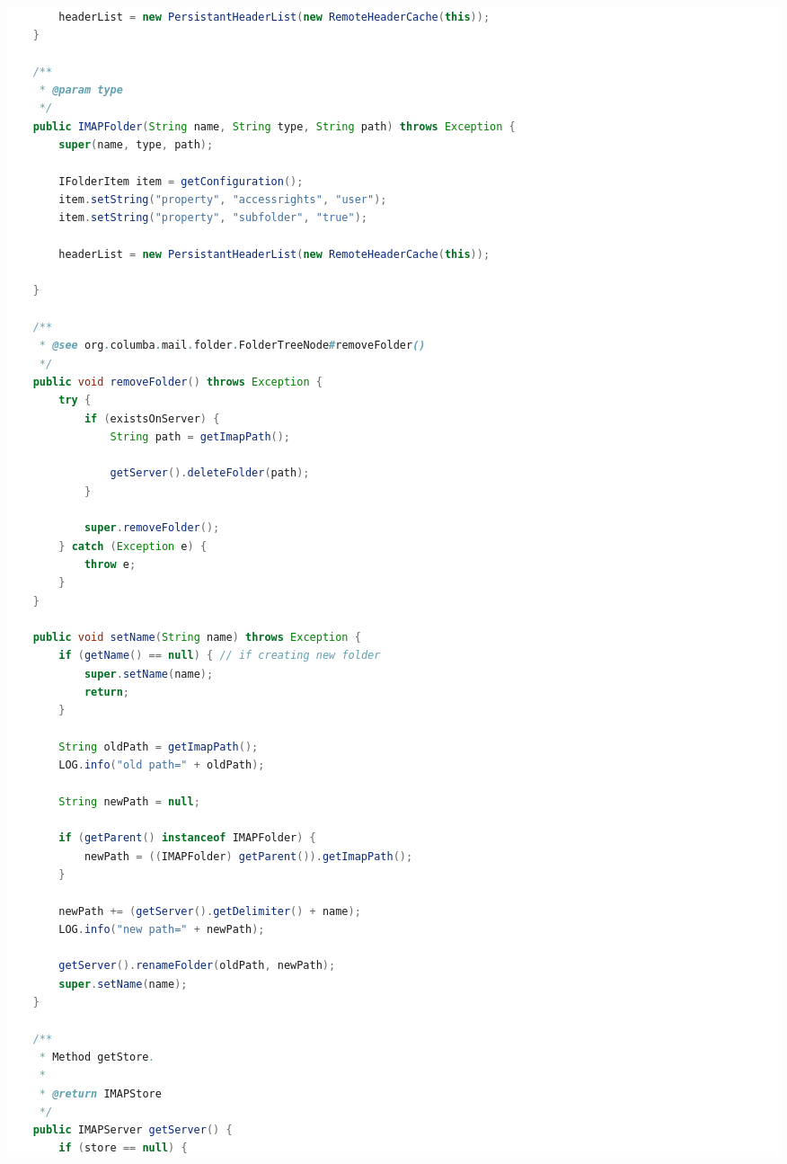 ```java
		headerList = new PersistantHeaderList(new RemoteHeaderCache(this));
	}

	/**
	 * @param type
	 */
	public IMAPFolder(String name, String type, String path) throws Exception {
		super(name, type, path);

		IFolderItem item = getConfiguration();
		item.setString("property", "accessrights", "user");
		item.setString("property", "subfolder", "true");

		headerList = new PersistantHeaderList(new RemoteHeaderCache(this));
	
	}

	/**
	 * @see org.columba.mail.folder.FolderTreeNode#removeFolder()
	 */
	public void removeFolder() throws Exception {
		try {
			if (existsOnServer) {
				String path = getImapPath();

				getServer().deleteFolder(path);
			}

			super.removeFolder();
		} catch (Exception e) {
			throw e;
		}
	}

	public void setName(String name) throws Exception {
		if (getName() == null) { // if creating new folder
			super.setName(name);
			return;
		}

		String oldPath = getImapPath();
		LOG.info("old path=" + oldPath);

		String newPath = null;

		if (getParent() instanceof IMAPFolder) {
			newPath = ((IMAPFolder) getParent()).getImapPath();
		}

		newPath += (getServer().getDelimiter() + name);
		LOG.info("new path=" + newPath);

		getServer().renameFolder(oldPath, newPath);
		super.setName(name);
	}

	/**
	 * Method getStore.
	 * 
	 * @return IMAPStore
	 */
	public IMAPServer getServer() {
		if (store == null) {
```